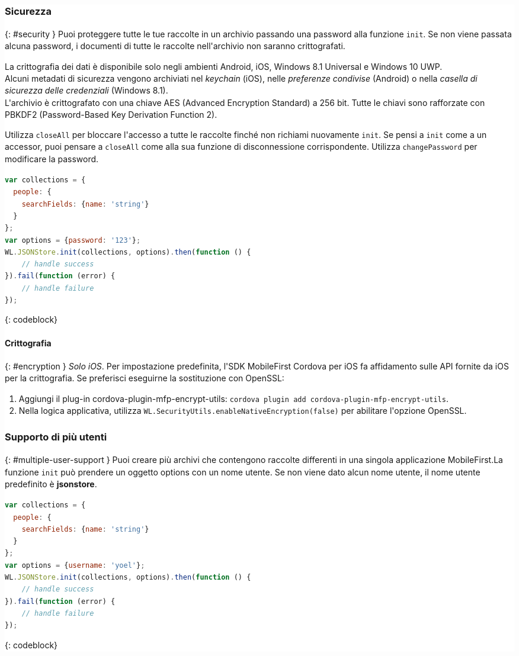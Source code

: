 ### Sicurezza
{: #security }
Puoi proteggere tutte le tue raccolte in un archivio passando una password alla funzione `init`. Se non viene passata alcuna password, i documenti di tutte le raccolte nell'archivio non saranno crittografati.

La crittografia dei dati è disponibile solo negli ambienti Android, iOS, Windows 8.1 Universal e Windows 10 UWP.  
Alcuni metadati di sicurezza vengono archiviati nel *keychain* (iOS), nelle *preferenze condivise* (Android) o nella *casella di sicurezza delle credenziali* (Windows 8.1).  
L'archivio è crittografato con una chiave AES (Advanced Encryption Standard) a 256 bit. Tutte le chiavi sono rafforzate con PBKDF2 (Password-Based Key Derivation Function 2).

Utilizza `closeAll` per bloccare l'accesso a tutte le raccolte finché non richiami nuovamente `init`. Se pensi a `init` come a un accessor, puoi pensare a `closeAll` come alla sua funzione di disconnessione corrispondente. Utilizza `changePassword` per modificare la password.

```javascript
var collections = {
  people: {
    searchFields: {name: 'string'}
  }
};
var options = {password: '123'};
WL.JSONStore.init(collections, options).then(function () {
    // handle success
}).fail(function (error) {
    // handle failure
});
```
{: codeblock}

#### Crittografia
{: #encryption }
*Solo iOS*. Per impostazione predefinita, l'SDK MobileFirst Cordova per iOS fa affidamento sulle API fornite da iOS per la crittografia. Se preferisci eseguirne la sostituzione con OpenSSL:

1. Aggiungi il plug-in cordova-plugin-mfp-encrypt-utils: `cordova plugin add cordova-plugin-mfp-encrypt-utils`.
2. Nella logica applicativa, utilizza `WL.SecurityUtils.enableNativeEncryption(false)` per abilitare l'opzione OpenSSL.

### Supporto di più utenti
{: #multiple-user-support }
Puoi creare più archivi che contengono raccolte differenti in una singola applicazione MobileFirst.La funzione `init` può prendere un oggetto options con un nome utente. Se non viene dato alcun nome utente, il nome utente predefinito è **jsonstore**.

```javascript
var collections = {
  people: {
    searchFields: {name: 'string'}
  }
};
var options = {username: 'yoel'};
WL.JSONStore.init(collections, options).then(function () {
    // handle success
}).fail(function (error) {
    // handle failure
});
```
{: codeblock}
